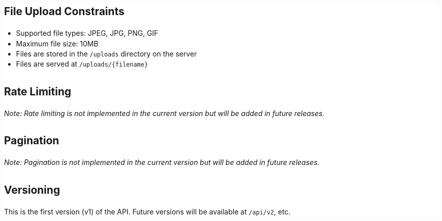 ## File Upload Constraints

- Supported file types: JPEG, JPG, PNG, GIF
- Maximum file size: 10MB
- Files are stored in the `/uploads` directory on the server
- Files are served at `/uploads/{filename}`

## Rate Limiting

*Note: Rate limiting is not implemented in the current version but will be added in future releases.*

## Pagination

*Note: Pagination is not implemented in the current version but will be added in future releases.*

## Versioning

This is the first version (v1) of the API. Future versions will be available at `/api/v2`, etc.